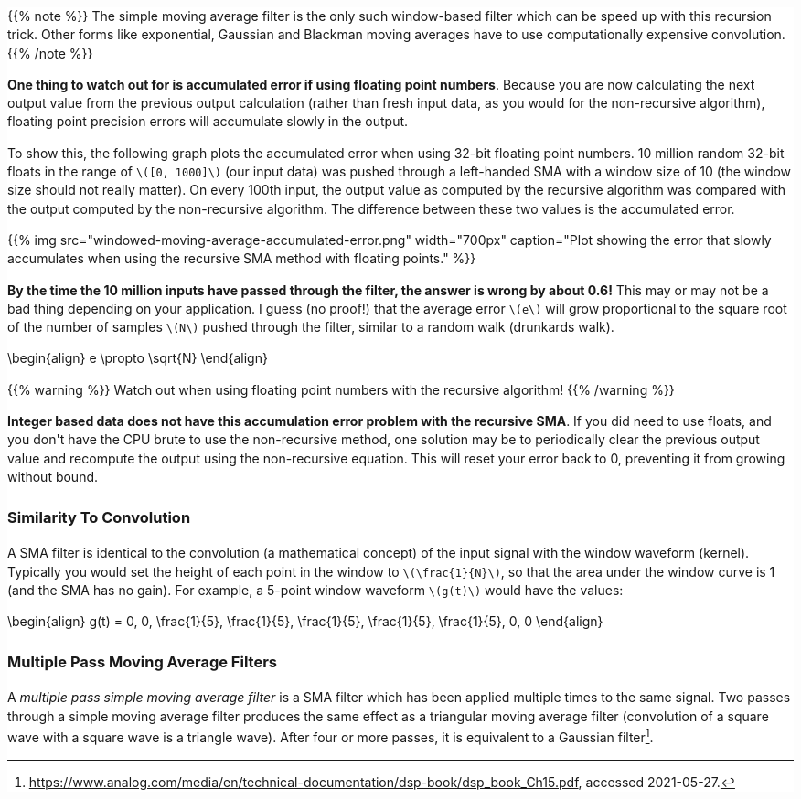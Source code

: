 {{% note %}}
The simple moving average filter is the only such window-based filter which can be speed up with this recursion trick. Other forms like exponential, Gaussian and Blackman moving averages have to use computationally expensive convolution.
{{% /note %}}

**One thing to watch out for is accumulated error if using floating point numbers**. Because you are now calculating the next output value from the previous output calculation (rather than fresh input data, as you would for the non-recursive algorithm), floating point precision errors will accumulate slowly in the output. 

To show this, the following graph plots the accumulated error when using 32-bit floating point numbers. 10 million random 32-bit floats in the range of `\([0, 1000]\)` (our input data) was pushed through a left-handed SMA with a window size of 10 (the window size should not really matter). On every 100th input, the output value as computed by the recursive algorithm was compared with the output computed by the non-recursive algorithm. The difference between these two values is the accumulated error. 

{{% img src="windowed-moving-average-accumulated-error.png" width="700px" caption="Plot showing the error that slowly accumulates when using the recursive SMA method with floating points." %}}

**By the time the 10 million inputs have passed through the filter, the answer is wrong by about 0.6!** This may or may not be a bad thing depending on your application. I guess (no proof!) that the average error `\(e\)` will grow proportional to the square root of the number of samples `\(N\)` pushed through the filter, similar to a random walk (drunkards walk).

<p>\begin{align}
e \propto \sqrt{N}
\end{align}</p>

{{% warning %}}
Watch out when using floating point numbers with the recursive algorithm!
{{% /warning %}}

**Integer based data does not have this accumulation error problem with the recursive SMA**. If you did need to use floats, and you don't have the CPU brute to use the non-recursive method, one solution may be to periodically clear the previous output value and recompute the output using the non-recursive equation. This will reset your error back to 0, preventing it from growing without bound.

### Similarity To Convolution

A SMA filter is identical to the [convolution (a mathematical concept)](/programming/signal-processing/convolution/) of the input signal with the window waveform (kernel). Typically you would set the height of each point in the window to `\(\frac{1}{N}\)`, so that the area under the window curve is 1 (and the SMA has no gain). For example, a 5-point window waveform `\(g(t)\)` would have the values:

<p>\begin{align}
g(t) = 0, 0, \frac{1}{5}, \frac{1}{5}, \frac{1}{5}, \frac{1}{5}, \frac{1}{5}, 0, 0
\end{align}</p>

### Multiple Pass Moving Average Filters

A _multiple pass simple moving average filter_ is a SMA filter which has been applied multiple times to the same signal. Two passes through a simple moving average filter produces the same effect as a triangular moving average filter (convolution of a square wave with a square wave is a triangle wave). After four or more passes, it is equivalent to a Gaussian filter[^analog-devices-dsp-book-ch15].


[^pieter-p-sma]: <https://tttapa.github.io/Pages/Mathematics/Systems-and-Control-Theory/Digital-filters/Simple%20Moving%20Average/Simple-Moving-Average.html>, accessed 2021-05-27.
[^pieter-p-ema]: <https://tttapa.github.io/Pages/Mathematics/Systems-and-Control-Theory/Digital-filters/Exponential%20Moving%20Average/C++Implementation.html#arduino-example>, accessed 2021-05-29.
[^dsp-stack-exchange-cut-off-freq-sma]: <https://dsp.stackexchange.com/questions/9966/what-is-the-cut-off-frequency-of-a-moving-average-filter>, accessed 2021-05-27.
[^analog-devices-dsp-book-ch15]: <https://www.analog.com/media/en/technical-documentation/dsp-book/dsp_book_Ch15.pdf>, accessed 2021-05-27.